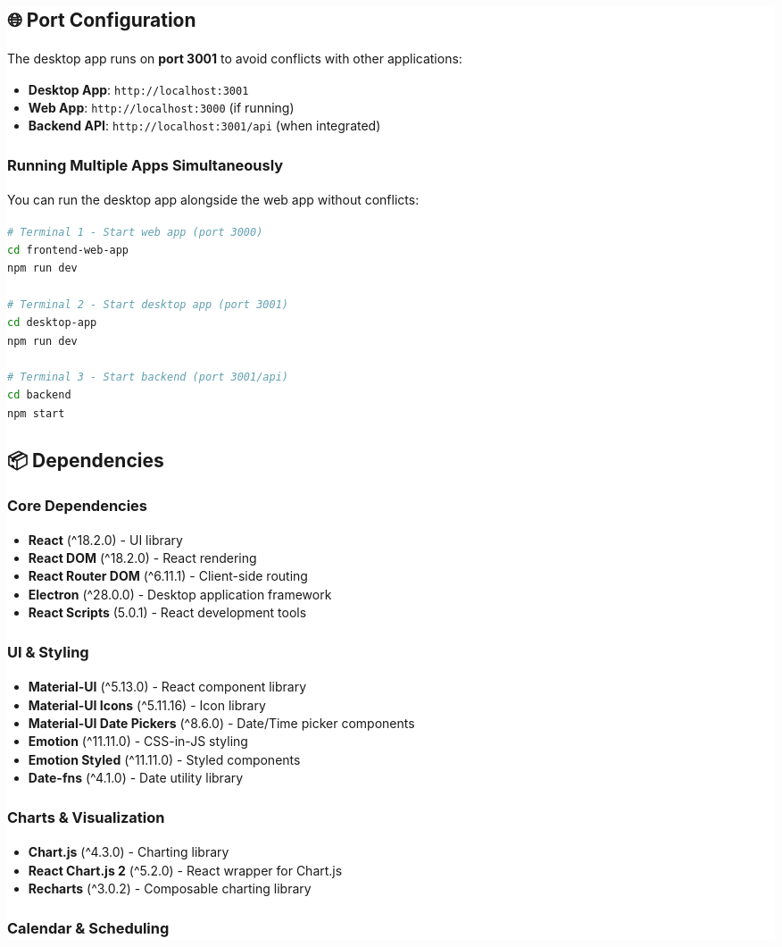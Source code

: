 ## 🌐 Port Configuration

The desktop app runs on **port 3001** to avoid conflicts with other applications:

- **Desktop App**: `http://localhost:3001`
- **Web App**: `http://localhost:3000` (if running)
- **Backend API**: `http://localhost:3001/api` (when integrated)

### Running Multiple Apps Simultaneously

You can run the desktop app alongside the web app without conflicts:

```bash
# Terminal 1 - Start web app (port 3000)
cd frontend-web-app
npm run dev

# Terminal 2 - Start desktop app (port 3001)
cd desktop-app
npm run dev

# Terminal 3 - Start backend (port 3001/api)
cd backend
npm start
```

## 📦 Dependencies

### Core Dependencies

- **React** (^18.2.0) - UI library
- **React DOM** (^18.2.0) - React rendering
- **React Router DOM** (^6.11.1) - Client-side routing
- **Electron** (^28.0.0) - Desktop application framework
- **React Scripts** (5.0.1) - React development tools

### UI & Styling

- **Material-UI** (^5.13.0) - React component library
- **Material-UI Icons** (^5.11.16) - Icon library
- **Material-UI Date Pickers** (^8.6.0) - Date/Time picker components
- **Emotion** (^11.11.0) - CSS-in-JS styling
- **Emotion Styled** (^11.11.0) - Styled components
- **Date-fns** (^4.1.0) - Date utility library

### Charts & Visualization

- **Chart.js** (^4.3.0) - Charting library
- **React Chart.js 2** (^5.2.0) - React wrapper for Chart.js
- **Recharts** (^3.0.2) - Composable charting library

### Calendar & Scheduling
